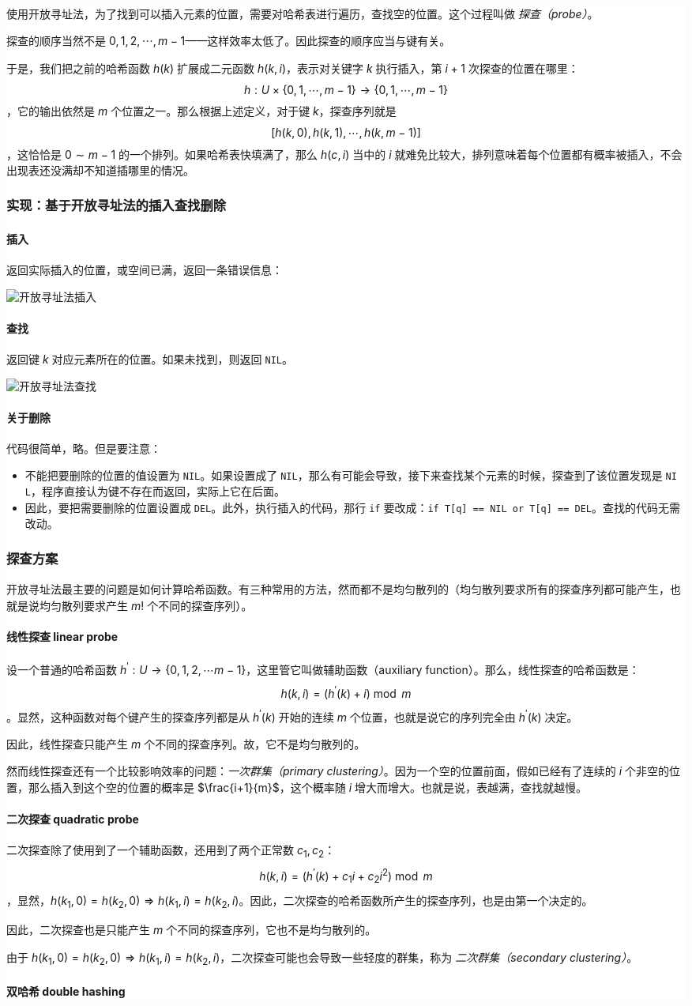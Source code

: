 使用开放寻址法，为了找到可以插入元素的位置，需要对哈希表进行遍历，查找空的位置。这个过程叫做 *探查（probe）*。

探查的顺序当然不是 $0, 1, 2, \cdots, m-1$——这样效率太低了。因此探查的顺序应当与键有关。

于是，我们把之前的哈希函数 $h(k)$ 扩展成二元函数 $h(k, i)$，表示对关键字 $k$ 执行插入，第 $i+1$ 次探查的位置在哪里：$$h: U \times\{0,1, \cdots, m-1\} \rightarrow\{0,1, \cdots, m-1\}$$，它的输出依然是 $m$ 个位置之一。那么根据上述定义，对于键 $k$，探查序列就是 $$\left[ h(k,0), h(k,1), \cdots, h(k,m-1) \right]$$，这恰恰是 $0 \sim m-1$ 的一个排列。如果哈希表快填满了，那么 $h(c,i)$ 当中的 $i$ 就难免比较大，排列意味着每个位置都有概率被插入，不会出现表还没满却不知道插哪里的情况。

### 实现：基于开放寻址法的插入查找删除

#### 插入

返回实际插入的位置，或空间已满，返回一条错误信息：

![开放寻址法插入](https://s2.loli.net/2023/04/12/XvKyelBO8t65mRH.png)

#### 查找

返回键 $k$ 对应元素所在的位置。如果未找到，则返回 `NIL`。

![开放寻址法查找](https://s2.loli.net/2023/04/12/Ft92c3DLhQRzyoN.png)

#### 关于删除

代码很简单，略。但是要注意：

*   不能把要删除的位置的值设置为 `NIL`。如果设置成了 `NIL`，那么有可能会导致，接下来查找某个元素的时候，探查到了该位置发现是 `NIL`，程序直接认为键不存在而返回，实际上它在后面。
*   因此，要把需要删除的位置设置成 `DEL`。此外，执行插入的代码，那行 `if` 要改成：`if T[q] == NIL or T[q] == DEL`。查找的代码无需改动。

### 探查方案

开放寻址法最主要的问题是如何计算哈希函数。有三种常用的方法，然而都不是均匀散列的（均匀散列要求所有的探查序列都可能产生，也就是说均匀散列要求产生 $m!$ 个不同的探查序列）。

#### 线性探查 linear probe

设一个普通的哈希函数 $h^\prime: U \rightarrow \{0, 1, 2, \cdots m-1 \}$，这里管它叫做辅助函数（auxiliary function）。那么，线性探查的哈希函数是：$$h(k, i) = (h^\prime(k) + i) \bmod m$$。显然，这种函数对每个键产生的探查序列都是从 $h^\prime(k)$ 开始的连续 $m$ 个位置，也就是说它的序列完全由 $h^\prime(k)$ 决定。

因此，线性探查只能产生 $m$ 个不同的探查序列。故，它不是均匀散列的。

然而线性探查还有一个比较影响效率的问题：*一次群集（primary clustering）*。因为一个空的位置前面，假如已经有了连续的 $i$ 个非空的位置，那么插入到这个空的位置的概率是 $\frac{i+1}{m}$，这个概率随 $i$ 增大而增大。也就是说，表越满，查找就越慢。

#### 二次探查 quadratic probe

二次探查除了使用到了一个辅助函数，还用到了两个正常数 $c_1, c_2$：$$h(k,i) = (h^\prime(k) + c_1i + c_2i^2) \bmod m$$，显然，$h(k_1, 0) = h(k_2, 0) \Rightarrow h(k_1, i) = h(k_2, i)$。因此，二次探查的哈希函数所产生的探查序列，也是由第一个决定的。

因此，二次探查也是只能产生 $m$ 个不同的探查序列，它也不是均匀散列的。

由于 $h(k_1, 0) = h(k_2, 0) \Rightarrow h(k_1, i) = h(k_2, i)$，二次探查可能也会导致一些轻度的群集，称为 *二次群集（secondary clustering）*。

#### 双哈希 double hashing

